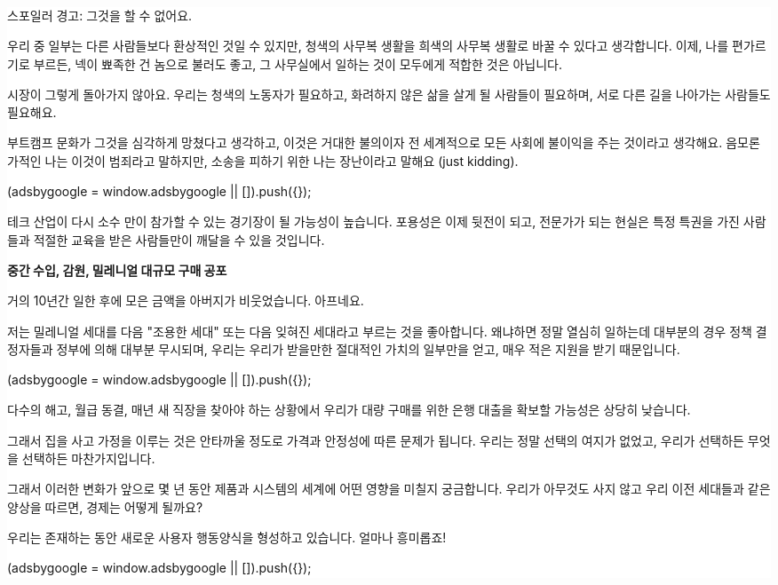 스포일러 경고: 그것을 할 수 없어요.

우리 중 일부는 다른 사람들보다 환상적인 것일 수 있지만, 청색의 사무복 생활을 희색의 사무복 생활로 바꿀 수 있다고 생각합니다. 이제, 나를 편가르기로 부르든, 넥이 뾰족한 건 놈으로 불러도 좋고, 그 사무실에서 일하는 것이 모두에게 적합한 것은 아닙니다.

시장이 그렇게 돌아가지 않아요. 우리는 청색의 노동자가 필요하고, 화려하지 않은 삶을 살게 될 사람들이 필요하며, 서로 다른 길을 나아가는 사람들도 필요해요.

부트캠프 문화가 그것을 심각하게 망쳤다고 생각하고, 이것은 거대한 불의이자 전 세계적으로 모든 사회에 불이익을 주는 것이라고 생각해요. 음모론가적인 나는 이것이 범죄라고 말하지만, 소송을 피하기 위한 나는 장난이라고 말해요 (just kidding).


<ins class="adsbygoogle"
  style="display:block"
  data-ad-client="ca-pub-4877378276818686"
  data-ad-slot="9743150776"
  data-ad-format="auto"
  data-full-width-responsive="true"></ins>
<component is="script">
(adsbygoogle = window.adsbygoogle || []).push({});
</component>

테크 산업이 다시 소수 만이 참가할 수 있는 경기장이 될 가능성이 높습니다. 포용성은 이제 뒷전이 되고, 전문가가 되는 현실은 특정 특권을 가진 사람들과 적절한 교육을 받은 사람들만이 깨달을 수 있을 것입니다.

**중간 수입, 감원, 밀레니얼 대규모 구매 공포**

거의 10년간 일한 후에 모은 금액을 아버지가 비웃었습니다. 아프네요.

저는 밀레니얼 세대를 다음 "조용한 세대" 또는 다음 잊혀진 세대라고 부르는 것을 좋아합니다. 왜냐하면 정말 열심히 일하는데 대부분의 경우 정책 결정자들과 정부에 의해 대부분 무시되며, 우리는 우리가 받을만한 절대적인 가치의 일부만을 얻고, 매우 적은 지원을 받기 때문입니다.


<ins class="adsbygoogle"
  style="display:block"
  data-ad-client="ca-pub-4877378276818686"
  data-ad-slot="9743150776"
  data-ad-format="auto"
  data-full-width-responsive="true"></ins>
<component is="script">
(adsbygoogle = window.adsbygoogle || []).push({});
</component>

다수의 해고, 월급 동결, 매년 새 직장을 찾아야 하는 상황에서 우리가 대량 구매를 위한 은행 대출을 확보할 가능성은 상당히 낮습니다.

그래서 집을 사고 가정을 이루는 것은 안타까울 정도로 가격과 안정성에 따른 문제가 됩니다. 우리는 정말 선택의 여지가 없었고, 우리가 선택하든 무엇을 선택하든 마찬가지입니다.

그래서 이러한 변화가 앞으로 몇 년 동안 제품과 시스템의 세계에 어떤 영향을 미칠지 궁금합니다. 우리가 아무것도 사지 않고 우리 이전 세대들과 같은 양상을 따르면, 경제는 어떻게 될까요?

우리는 존재하는 동안 새로운 사용자 행동양식을 형성하고 있습니다. 얼마나 흥미롭죠!


<ins class="adsbygoogle"
  style="display:block"
  data-ad-client="ca-pub-4877378276818686"
  data-ad-slot="9743150776"
  data-ad-format="auto"
  data-full-width-responsive="true"></ins>
<component is="script">
(adsbygoogle = window.adsbygoogle || []).push({});
</component>
